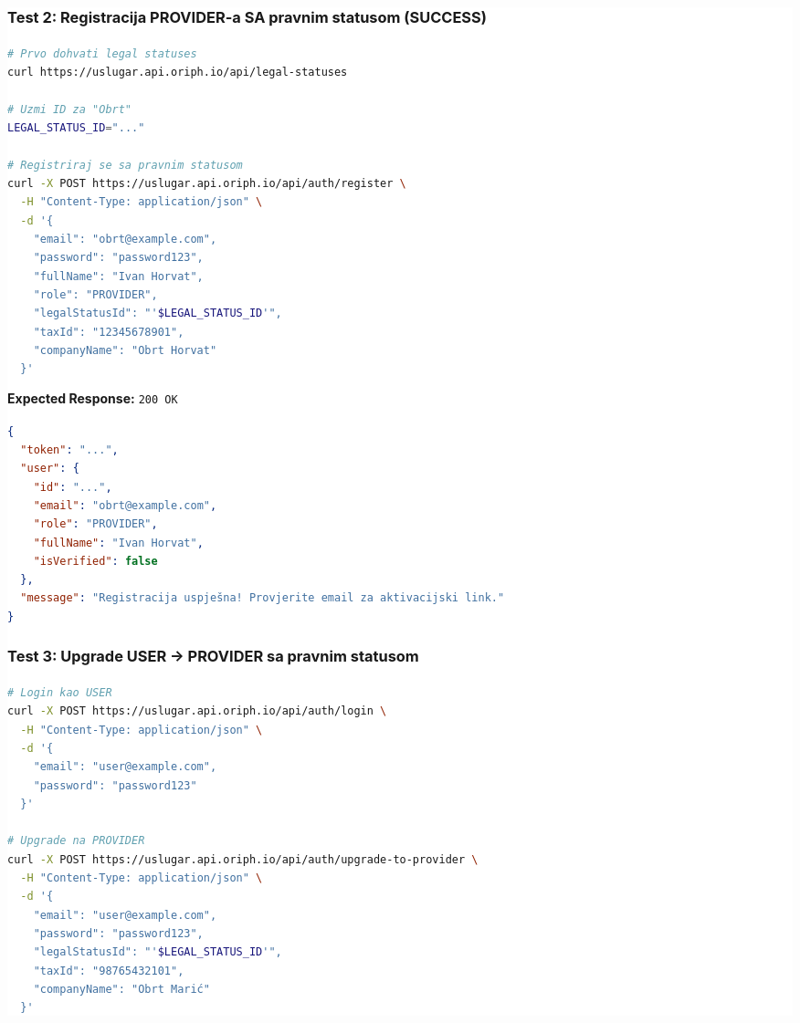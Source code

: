 ### Test 2: Registracija PROVIDER-a SA pravnim statusom (SUCCESS)

```bash
# Prvo dohvati legal statuses
curl https://uslugar.api.oriph.io/api/legal-statuses

# Uzmi ID za "Obrt"
LEGAL_STATUS_ID="..."

# Registriraj se sa pravnim statusom
curl -X POST https://uslugar.api.oriph.io/api/auth/register \
  -H "Content-Type: application/json" \
  -d '{
    "email": "obrt@example.com",
    "password": "password123",
    "fullName": "Ivan Horvat",
    "role": "PROVIDER",
    "legalStatusId": "'$LEGAL_STATUS_ID'",
    "taxId": "12345678901",
    "companyName": "Obrt Horvat"
  }'
```

**Expected Response:** `200 OK`
```json
{
  "token": "...",
  "user": {
    "id": "...",
    "email": "obrt@example.com",
    "role": "PROVIDER",
    "fullName": "Ivan Horvat",
    "isVerified": false
  },
  "message": "Registracija uspješna! Provjerite email za aktivacijski link."
}
```

### Test 3: Upgrade USER → PROVIDER sa pravnim statusom

```bash
# Login kao USER
curl -X POST https://uslugar.api.oriph.io/api/auth/login \
  -H "Content-Type: application/json" \
  -d '{
    "email": "user@example.com",
    "password": "password123"
  }'

# Upgrade na PROVIDER
curl -X POST https://uslugar.api.oriph.io/api/auth/upgrade-to-provider \
  -H "Content-Type: application/json" \
  -d '{
    "email": "user@example.com",
    "password": "password123",
    "legalStatusId": "'$LEGAL_STATUS_ID'",
    "taxId": "98765432101",
    "companyName": "Obrt Marić"
  }'
```
